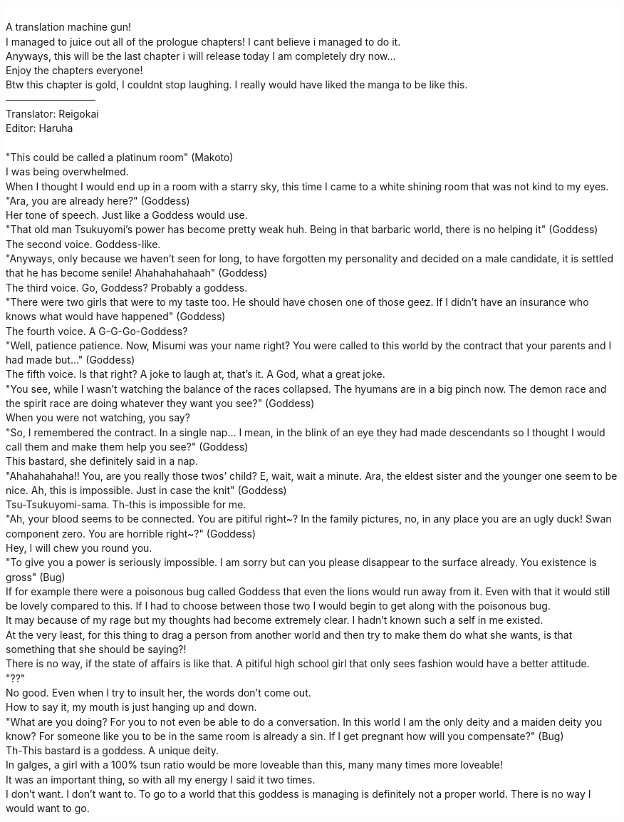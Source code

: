 <br/>
A translation machine gun!<br/>
I managed to juice out all of the prologue chapters! I cant believe i managed to do it.<br/>
Anyways, this will be the last chapter i will release today I am completely dry now…<br/>
Enjoy the chapters everyone!<br/>
Btw this chapter is gold, I couldnt stop laughing. I really would have liked the manga to be like this.<br/>
—————————<br/>
Translator: Reigokai<br/>
Editor: Haruha<br/>
<br/>
"This could be called a platinum room" (Makoto)<br/>
I was being overwhelmed.<br/>
When I thought I would end up in a room with a starry sky, this time I came to a white shining room that was not kind to my eyes.<br/>
"Ara, you are already here?" (Goddess)<br/>
Her tone of speech. Just like a Goddess would use.<br/>
"That old man Tsukuyomi’s power has become pretty weak huh. Being in that barbaric world, there is no helping it" (Goddess)<br/>
The second voice. Goddess-like.<br/>
"Anyways, only because we haven’t seen for long, to have forgotten my personality and decided on a male candidate, it is settled that he has become senile! Ahahahahahaah" (Goddess)<br/>
The third voice. Go, Goddess? Probably a goddess.<br/>
"There were two girls that were to my taste too. He should have chosen one of those geez. If I didn’t have an insurance who knows what would have happened" (Goddess)<br/>
The fourth voice. A G-G-Go-Goddess?<br/>
"Well, patience patience. Now, Misumi was your name right? You were called to this world by the contract that your parents and I had made but…" (Goddess)<br/>
The fifth voice. Is that right? A joke to laugh at, that’s it. A God, what a great joke.<br/>
"You see, while I wasn’t watching the balance of the races collapsed. The hyumans are in a big pinch now. The demon race and the spirit race are doing whatever they want you see?" (Goddess)<br/>
When you were not watching, you say?<br/>
"So, I remembered the contract. In a single nap… I mean, in the blink of an eye they had made descendants so I thought I would call them and make them help you see?" (Goddess)<br/>
This bastard, she definitely said in a nap.<br/>
"Ahahahahaha!! You, are you really those twos’ child? E, wait, wait a minute. Ara, the eldest sister and the younger one seem to be nice. Ah, this is impossible. Just in case the knit" (Goddess)<br/>
Tsu-Tsukuyomi-sama. Th-this is impossible for me.<br/>
"Ah, your blood seems to be connected. You are pitiful right~? In the family pictures, no, in any place you are an ugly duck! Swan component zero. You are horrible right~?" (Goddess)<br/>
Hey, I will chew you round you.<br/>
"To give you a power is seriously impossible. I am sorry but can you please disappear to the surface already. You existence is gross" (Bug)<br/>
If for example there were a poisonous bug called Goddess that even the lions would run away from it. Even with that it would still be lovely compared to this. If I had to choose between those two I would begin to get along with the poisonous bug.<br/>
It may because of my rage but my thoughts had become extremely clear. I hadn’t known such a self in me existed.<br/>
At the very least, for this thing to drag a person from another world and then try to make them do what she wants, is that something that she should be saying?!<br/>
There is no way, if the state of affairs is like that. A pitiful high school girl that only sees fashion would have a better attitude.<br/>
"??"<br/>
No good. Even when I try to insult her, the words don’t come out.<br/>
How to say it, my mouth is just hanging up and down.<br/>
"What are you doing? For you to not even be able to do a conversation. In this world I am the only deity and a maiden deity you know? For someone like you to be in the same room is already a sin. If I get pregnant how will you compensate?" (Bug)<br/>
Th-This bastard is a goddess. A unique deity.<br/>
In galges, a girl with a 100% tsun ratio would be more loveable than this, many many times more loveable!<br/>
It was an important thing, so with all my energy I said it two times.<br/>
I don’t want. I don’t want to. To go to a world that this goddess is managing is definitely not a proper world. There is no way I would want to go.<br/>